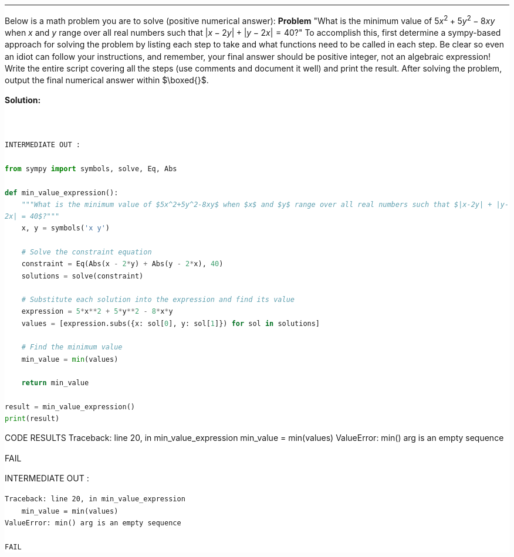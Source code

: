 
---

Below is a math problem you are to solve (positive numerical answer):
**Problem**
"What is the minimum value of $5x^2+5y^2-8xy$ when $x$ and $y$ range over all real numbers such that $|x-2y| + |y-2x| = 40$?"
To accomplish this, first determine a sympy-based approach for solving the problem by listing each step to take and what functions need to be called in each step. Be clear so even an idiot can follow your instructions, and remember, your final answer should be positive integer, not an algebraic expression!
Write the entire script covering all the steps (use comments and document it well) and print the result. After solving the problem, output the final numerical answer within $\boxed{}$.

**Solution:** 



```python


INTERMEDIATE OUT :

from sympy import symbols, solve, Eq, Abs

def min_value_expression():
    """What is the minimum value of $5x^2+5y^2-8xy$ when $x$ and $y$ range over all real numbers such that $|x-2y| + |y-2x| = 40$?"""
    x, y = symbols('x y')

    # Solve the constraint equation
    constraint = Eq(Abs(x - 2*y) + Abs(y - 2*x), 40)
    solutions = solve(constraint)

    # Substitute each solution into the expression and find its value
    expression = 5*x**2 + 5*y**2 - 8*x*y
    values = [expression.subs({x: sol[0], y: sol[1]}) for sol in solutions]

    # Find the minimum value
    min_value = min(values)

    return min_value

result = min_value_expression()
print(result)
```

CODE RESULTS Traceback: line 20, in min_value_expression
    min_value = min(values)
ValueError: min() arg is an empty sequence

FAIL


INTERMEDIATE OUT :
```output
Traceback: line 20, in min_value_expression
    min_value = min(values)
ValueError: min() arg is an empty sequence

FAIL

```
